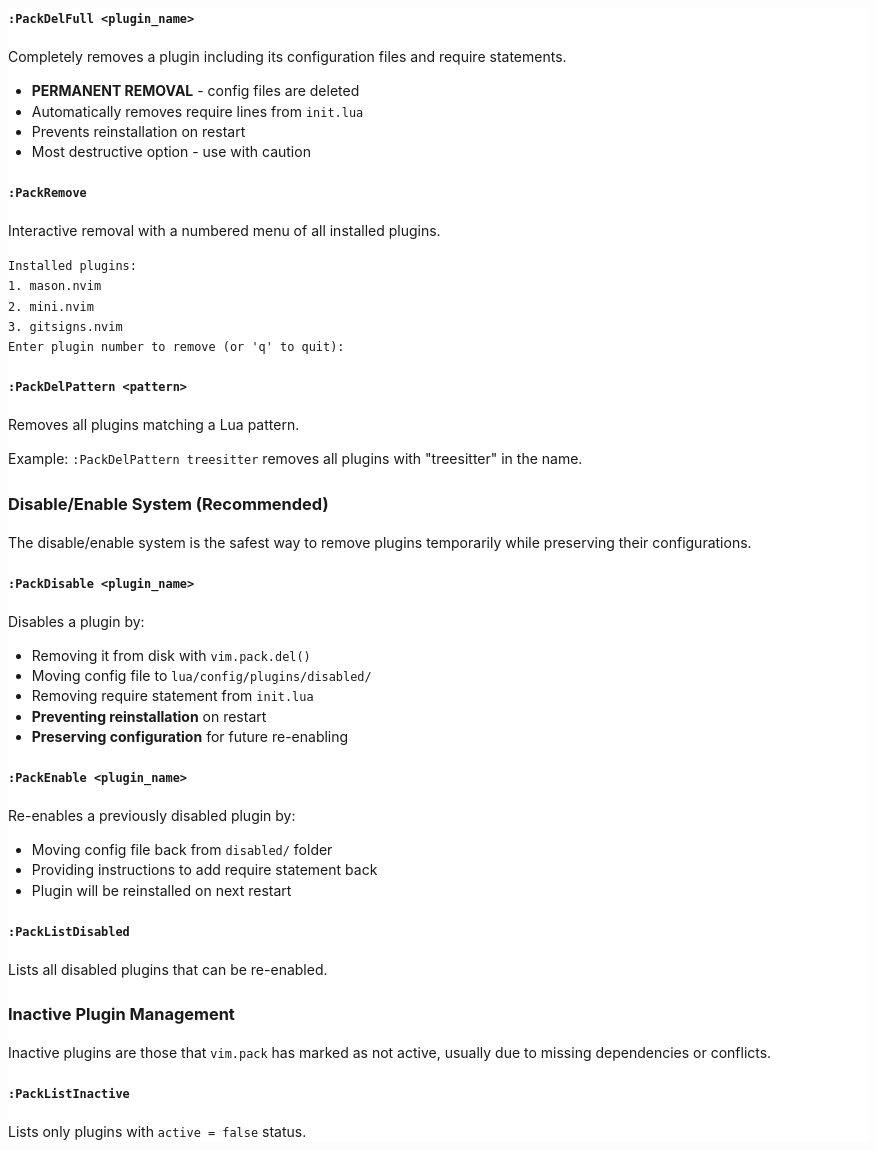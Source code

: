 #### `:PackDelFull <plugin_name>`
Completely removes a plugin including its configuration files and require statements.

- **PERMANENT REMOVAL** - config files are deleted
- Automatically removes require lines from `init.lua`
- Prevents reinstallation on restart
- Most destructive option - use with caution

#### `:PackRemove`
Interactive removal with a numbered menu of all installed plugins.

```
Installed plugins:
1. mason.nvim
2. mini.nvim
3. gitsigns.nvim
Enter plugin number to remove (or 'q' to quit):
```

#### `:PackDelPattern <pattern>`
Removes all plugins matching a Lua pattern.

Example: `:PackDelPattern treesitter` removes all plugins with "treesitter" in the name.

### Disable/Enable System (Recommended)

The disable/enable system is the safest way to remove plugins temporarily while preserving their configurations.

#### `:PackDisable <plugin_name>`
Disables a plugin by:
- Removing it from disk with `vim.pack.del()`
- Moving config file to `lua/config/plugins/disabled/`
- Removing require statement from `init.lua`
- **Preventing reinstallation** on restart
- **Preserving configuration** for future re-enabling

#### `:PackEnable <plugin_name>`
Re-enables a previously disabled plugin by:
- Moving config file back from `disabled/` folder
- Providing instructions to add require statement back
- Plugin will be reinstalled on next restart

#### `:PackListDisabled`
Lists all disabled plugins that can be re-enabled.

### Inactive Plugin Management

Inactive plugins are those that `vim.pack` has marked as not active, usually due to missing dependencies or conflicts.

#### `:PackListInactive`
Lists only plugins with `active = false` status.
